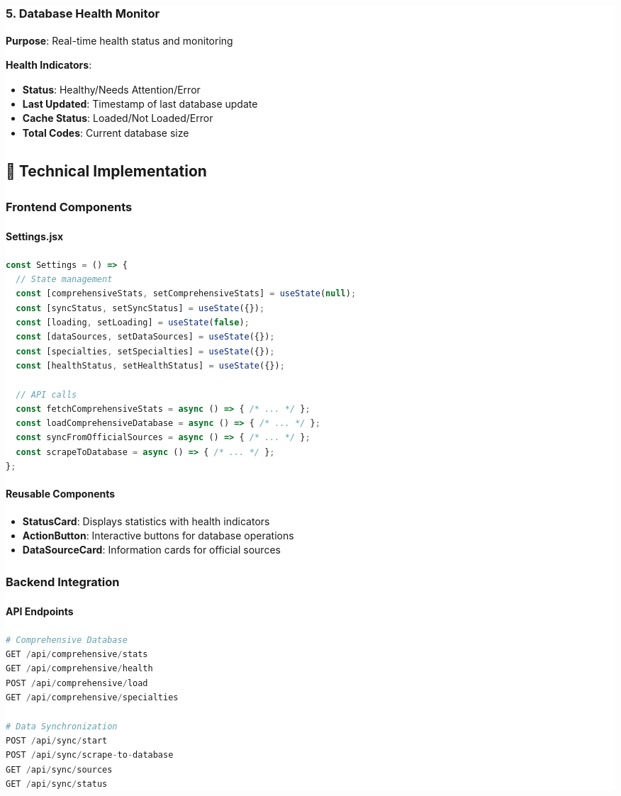 ### **5. Database Health Monitor**

**Purpose**: Real-time health status and monitoring

**Health Indicators**:
- **Status**: Healthy/Needs Attention/Error
- **Last Updated**: Timestamp of last database update
- **Cache Status**: Loaded/Not Loaded/Error
- **Total Codes**: Current database size

## 🔧 **Technical Implementation**

### **Frontend Components**

#### **Settings.jsx**
```jsx
const Settings = () => {
  // State management
  const [comprehensiveStats, setComprehensiveStats] = useState(null);
  const [syncStatus, setSyncStatus] = useState({});
  const [loading, setLoading] = useState(false);
  const [dataSources, setDataSources] = useState({});
  const [specialties, setSpecialties] = useState({});
  const [healthStatus, setHealthStatus] = useState({});

  // API calls
  const fetchComprehensiveStats = async () => { /* ... */ };
  const loadComprehensiveDatabase = async () => { /* ... */ };
  const syncFromOfficialSources = async () => { /* ... */ };
  const scrapeToDatabase = async () => { /* ... */ };
};
```

#### **Reusable Components**
- **StatusCard**: Displays statistics with health indicators
- **ActionButton**: Interactive buttons for database operations
- **DataSourceCard**: Information cards for official sources

### **Backend Integration**

#### **API Endpoints**
```python
# Comprehensive Database
GET /api/comprehensive/stats
GET /api/comprehensive/health
POST /api/comprehensive/load
GET /api/comprehensive/specialties

# Data Synchronization
POST /api/sync/start
POST /api/sync/scrape-to-database
GET /api/sync/sources
GET /api/sync/status
```

